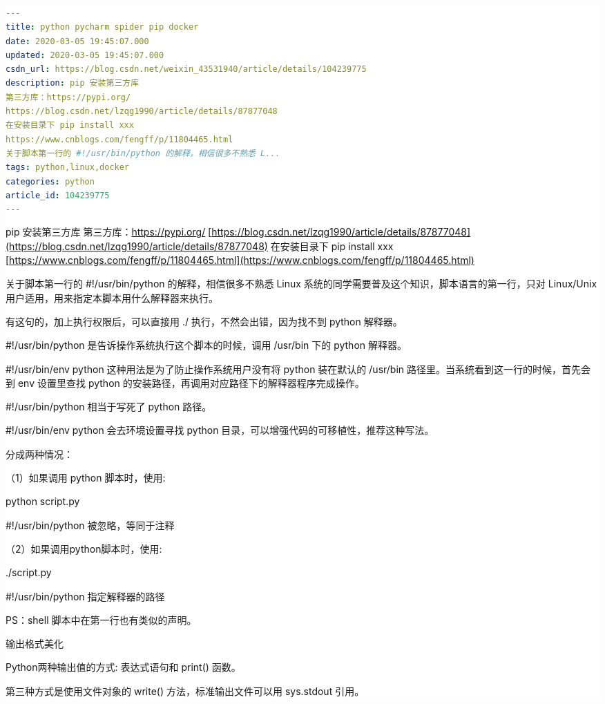 ```yaml
---
title: python pycharm spider pip docker
date: 2020-03-05 19:45:07.000
updated: 2020-03-05 19:45:07.000
csdn_url: https://blog.csdn.net/weixin_43531940/article/details/104239775
description: pip 安装第三方库
第三方库：https://pypi.org/
https://blog.csdn.net/lzqg1990/article/details/87877048
在安装目录下 pip install xxx
https://www.cnblogs.com/fengff/p/11804465.html
关于脚本第一行的 #!/usr/bin/python 的解释，相信很多不熟悉 L...
tags: python,linux,docker
categories: python
article_id: 104239775
---
```

﻿pip 安装第三方库
第三方库：https://pypi.org/
[https://blog.csdn.net/lzqg1990/article/details/87877048](https://blog.csdn.net/lzqg1990/article/details/87877048)
在安装目录下 pip install xxx
[https://www.cnblogs.com/fengff/p/11804465.html](https://www.cnblogs.com/fengff/p/11804465.html)

关于脚本第一行的 #!/usr/bin/python 的解释，相信很多不熟悉 Linux 系统的同学需要普及这个知识，脚本语言的第一行，只对 Linux/Unix 用户适用，用来指定本脚本用什么解释器来执行。

有这句的，加上执行权限后，可以直接用 ./ 执行，不然会出错，因为找不到 python 解释器。

#!/usr/bin/python 是告诉操作系统执行这个脚本的时候，调用 /usr/bin 下的 python 解释器。

#!/usr/bin/env python 这种用法是为了防止操作系统用户没有将 python 装在默认的 /usr/bin 路径里。当系统看到这一行的时候，首先会到 env 设置里查找 python 的安装路径，再调用对应路径下的解释器程序完成操作。

#!/usr/bin/python 相当于写死了 python 路径。

#!/usr/bin/env python 会去环境设置寻找 python 目录，可以增强代码的可移植性，推荐这种写法。

分成两种情况：

（1）如果调用 python 脚本时，使用:

python script.py 

#!/usr/bin/python 被忽略，等同于注释

（2）如果调用python脚本时，使用:

./script.py 

#!/usr/bin/python 指定解释器的路径

PS：shell 脚本中在第一行也有类似的声明。

输出格式美化

Python两种输出值的方式: 表达式语句和 print() 函数。

第三种方式是使用文件对象的 write() 方法，标准输出文件可以用 sys.stdout 引用。
